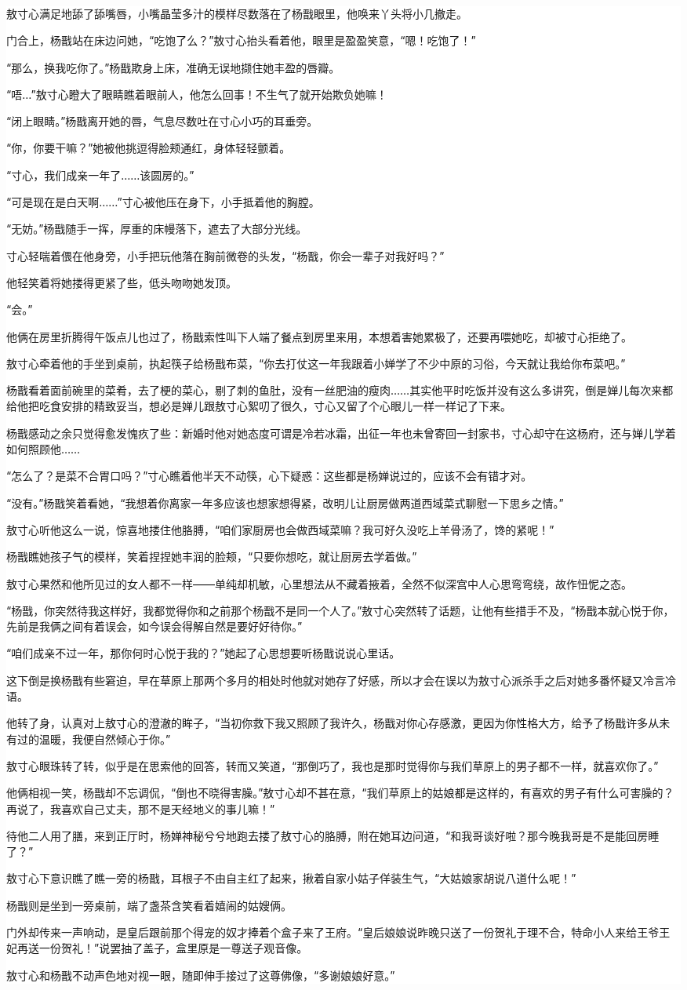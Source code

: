 敖寸心满足地舔了舔嘴唇，小嘴晶莹多汁的模样尽数落在了杨戬眼里，他唤来丫头将小几撤走。

门合上，杨戬站在床边问她，“吃饱了么？”敖寸心抬头看着他，眼里是盈盈笑意，“嗯！吃饱了！”

“那么，换我吃你了。”杨戬欺身上床，准确无误地撷住她丰盈的唇瓣。

“唔…”敖寸心瞪大了眼睛瞧着眼前人，他怎么回事！不生气了就开始欺负她嘛！

“闭上眼睛。”杨戬离开她的唇，气息尽数吐在寸心小巧的耳垂旁。

“你，你要干嘛？”她被他挑逗得脸颊通红，身体轻轻颤着。

“寸心，我们成亲一年了……该圆房的。”

“可是现在是白天啊……”寸心被他压在身下，小手抵着他的胸膛。

“无妨。”杨戬随手一挥，厚重的床幔落下，遮去了大部分光线。

寸心轻喘着偎在他身旁，小手把玩他落在胸前微卷的头发，“杨戬，你会一辈子对我好吗？”

他轻笑着将她搂得更紧了些，低头吻吻她发顶。

“会。”

他俩在房里折腾得午饭点儿也过了，杨戬索性叫下人端了餐点到房里来用，本想着害她累极了，还要再喂她吃，却被寸心拒绝了。

敖寸心牵着他的手坐到桌前，执起筷子给杨戬布菜，“你去打仗这一年我跟着小婵学了不少中原的习俗，今天就让我给你布菜吧。”

杨戬看着面前碗里的菜肴，去了梗的菜心，剔了刺的鱼肚，没有一丝肥油的瘦肉……其实他平时吃饭并没有这么多讲究，倒是婵儿每次来都给他把吃食安排的精致妥当，想必是婵儿跟敖寸心絮叨了很久，寸心又留了个心眼儿一样一样记了下来。

杨戬感动之余只觉得愈发愧疚了些：新婚时他对她态度可谓是冷若冰霜，出征一年也未曾寄回一封家书，寸心却守在这杨府，还与婵儿学着如何照顾他……

“怎么了？是菜不合胃口吗？”寸心瞧着他半天不动筷，心下疑惑：这些都是杨婵说过的，应该不会有错才对。

“没有。”杨戬笑着看她，“我想着你离家一年多应该也想家想得紧，改明儿让厨房做两道西域菜式聊慰一下思乡之情。”

敖寸心听他这么一说，惊喜地搂住他胳膊，“咱们家厨房也会做西域菜嘛？我可好久没吃上羊骨汤了，馋的紧呢！”

杨戬瞧她孩子气的模样，笑着捏捏她丰润的脸颊，“只要你想吃，就让厨房去学着做。”

敖寸心果然和他所见过的女人都不一样——单纯却机敏，心里想法从不藏着掖着，全然不似深宫中人心思弯弯绕，故作忸怩之态。

“杨戬，你突然待我这样好，我都觉得你和之前那个杨戬不是同一个人了。”敖寸心突然转了话题，让他有些措手不及，“杨戬本就心悦于你，先前是我俩之间有着误会，如今误会得解自然是要好好待你。”

“咱们成亲不过一年，那你何时心悦于我的？”她起了心思想要听杨戬说说心里话。

这下倒是换杨戬有些窘迫，早在草原上那两个多月的相处时他就对她存了好感，所以才会在误以为敖寸心派杀手之后对她多番怀疑又冷言冷语。

他转了身，认真对上敖寸心的澄澈的眸子，“当初你救下我又照顾了我许久，杨戬对你心存感激，更因为你性格大方，给予了杨戬许多从未有过的温暖，我便自然倾心于你。”

敖寸心眼珠转了转，似乎是在思索他的回答，转而又笑道，“那倒巧了，我也是那时觉得你与我们草原上的男子都不一样，就喜欢你了。”

他俩相视一笑，杨戬却不忘调侃，“倒也不晓得害臊。”敖寸心却不甚在意，“我们草原上的姑娘都是这样的，有喜欢的男子有什么可害臊的？再说了，我喜欢自己丈夫，那不是天经地义的事儿嘛！”

待他二人用了膳，来到正厅时，杨婵神秘兮兮地跑去搂了敖寸心的胳膊，附在她耳边问道，“和我哥谈好啦？那今晚我哥是不是能回房睡了？”

敖寸心下意识瞧了瞧一旁的杨戬，耳根子不由自主红了起来，揪着自家小姑子佯装生气，“大姑娘家胡说八道什么呢！”

杨戬则是坐到一旁桌前，端了盏茶含笑看着嬉闹的姑嫂俩。

门外却传来一声响动，是皇后跟前那个得宠的奴才捧着个盒子来了王府。“皇后娘娘说昨晚只送了一份贺礼于理不合，特命小人来给王爷王妃再送一份贺礼！”说罢抽了盖子，盒里原是一尊送子观音像。

敖寸心和杨戬不动声色地对视一眼，随即伸手接过了这尊佛像，“多谢娘娘好意。”
